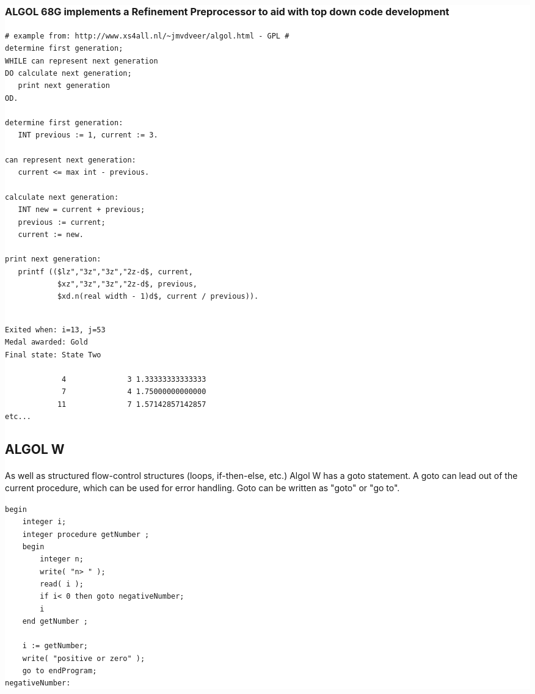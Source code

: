 
### ALGOL 68G implements a Refinement Preprocessor to aid with top down code development


```algol68
# example from: http://www.xs4all.nl/~jmvdveer/algol.html - GPL #
determine first generation;
WHILE can represent next generation
DO calculate next generation;
   print next generation
OD.

determine first generation:
   INT previous := 1, current := 3.

can represent next generation:
   current <= max int - previous.

calculate next generation:
   INT new = current + previous;
   previous := current;
   current := new.

print next generation:
   printf (($lz","3z","3z","2z-d$, current,
            $xz","3z","3z","2z-d$, previous,
            $xd.n(real width - 1)d$, current / previous)).
```

```txt

Exited when: i=13, j=53
Medal awarded: Gold
Final state: State Two

             4              3 1.33333333333333
             7              4 1.75000000000000
            11              7 1.57142857142857
etc...

```



## ALGOL W

As well as structured flow-control structures (loops, if-then-else, etc.) Algol W has a goto statement. A goto can lead out of the current procedure, which can be used for error handling. Goto can be written as "goto" or "go to".

```algolw
begin
    integer i;
    integer procedure getNumber ;
    begin
        integer n;
        write( "n> " );
        read( i );
        if i< 0 then goto negativeNumber;
        i
    end getNumber ;

    i := getNumber;
    write( "positive or zero" );
    go to endProgram;
negativeNumber:
```